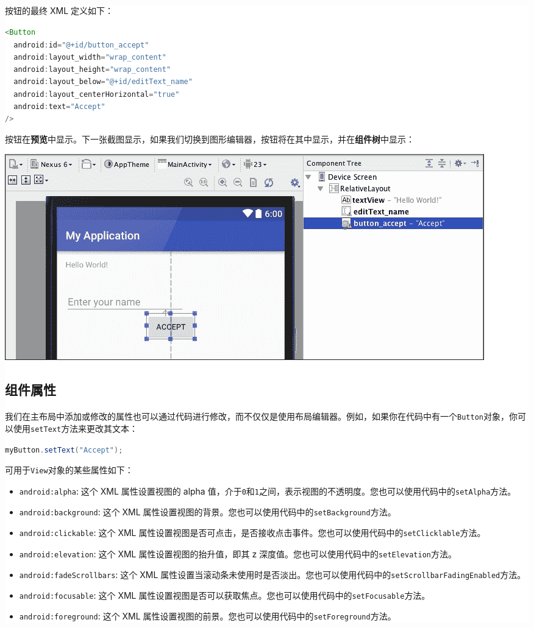 按钮的最终 XML 定义如下：

```java
<Button
  android:id="@+id/button_accept"
  android:layout_width="wrap_content"
  android:layout_height="wrap_content"
  android:layout_below="@+id/editText_name"
  android:layout_centerHorizontal="true"
  android:text="Accept"
/>
```

按钮在**预览**中显示。下一张截图显示，如果我们切换到图形编辑器，按钮将在其中显示，并在**组件树**中显示：

![添加组件](img/B05459_05_08.jpg)

## 组件属性

我们在主布局中添加或修改的属性也可以通过代码进行修改，而不仅仅是使用布局编辑器。例如，如果你在代码中有一个`Button`对象，你可以使用`setText`方法来更改其文本：

```java
myButton.setText("Accept");
```

可用于`View`对象的某些属性如下：

+   `android:alpha`: 这个 XML 属性设置视图的 alpha 值，介于`0`和`1`之间，表示视图的不透明度。您也可以使用代码中的`setAlpha`方法。

+   `android:background`: 这个 XML 属性设置视图的背景。您也可以使用代码中的`setBackground`方法。

+   `android:clickable`: 这个 XML 属性设置视图是否可点击，是否接收点击事件。您也可以使用代码中的`setClicklable`方法。

+   `android:elevation`: 这个 XML 属性设置视图的抬升值，即其 z 深度值。您也可以使用代码中的`setElevation`方法。

+   `android:fadeScrollbars`: 这个 XML 属性设置当滚动条未使用时是否淡出。您也可以使用代码中的`setScrollbarFadingEnabled`方法。

+   `android:focusable`: 这个 XML 属性设置视图是否可以获取焦点。您也可以使用代码中的`setFocusable`方法。

+   `android:foreground`: 这个 XML 属性设置视图的前景。您也可以使用代码中的`setForeground`方法。
